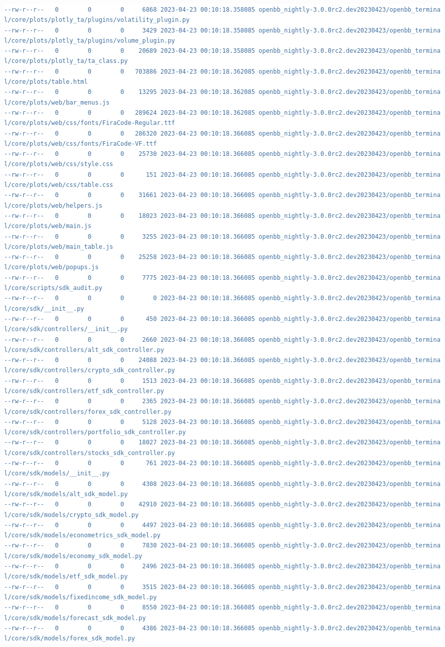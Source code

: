 ```diff
--rw-r--r--   0        0        0     6868 2023-04-23 00:10:18.358085 openbb_nightly-3.0.0rc2.dev20230423/openbb_terminal/core/plots/plotly_ta/plugins/volatility_plugin.py
--rw-r--r--   0        0        0     3429 2023-04-23 00:10:18.358085 openbb_nightly-3.0.0rc2.dev20230423/openbb_terminal/core/plots/plotly_ta/plugins/volume_plugin.py
--rw-r--r--   0        0        0    20689 2023-04-23 00:10:18.358085 openbb_nightly-3.0.0rc2.dev20230423/openbb_terminal/core/plots/plotly_ta/ta_class.py
--rw-r--r--   0        0        0   703886 2023-04-23 00:10:18.362085 openbb_nightly-3.0.0rc2.dev20230423/openbb_terminal/core/plots/table.html
--rw-r--r--   0        0        0    13295 2023-04-23 00:10:18.362085 openbb_nightly-3.0.0rc2.dev20230423/openbb_terminal/core/plots/web/bar_menus.js
--rw-r--r--   0        0        0   289624 2023-04-23 00:10:18.362085 openbb_nightly-3.0.0rc2.dev20230423/openbb_terminal/core/plots/web/css/fonts/FiraCode-Regular.ttf
--rw-r--r--   0        0        0   286320 2023-04-23 00:10:18.366085 openbb_nightly-3.0.0rc2.dev20230423/openbb_terminal/core/plots/web/css/fonts/FiraCode-VF.ttf
--rw-r--r--   0        0        0    25730 2023-04-23 00:10:18.366085 openbb_nightly-3.0.0rc2.dev20230423/openbb_terminal/core/plots/web/css/style.css
--rw-r--r--   0        0        0      151 2023-04-23 00:10:18.366085 openbb_nightly-3.0.0rc2.dev20230423/openbb_terminal/core/plots/web/css/table.css
--rw-r--r--   0        0        0    31661 2023-04-23 00:10:18.366085 openbb_nightly-3.0.0rc2.dev20230423/openbb_terminal/core/plots/web/helpers.js
--rw-r--r--   0        0        0    18023 2023-04-23 00:10:18.366085 openbb_nightly-3.0.0rc2.dev20230423/openbb_terminal/core/plots/web/main.js
--rw-r--r--   0        0        0     3255 2023-04-23 00:10:18.366085 openbb_nightly-3.0.0rc2.dev20230423/openbb_terminal/core/plots/web/main_table.js
--rw-r--r--   0        0        0    25258 2023-04-23 00:10:18.366085 openbb_nightly-3.0.0rc2.dev20230423/openbb_terminal/core/plots/web/popups.js
--rw-r--r--   0        0        0     7775 2023-04-23 00:10:18.366085 openbb_nightly-3.0.0rc2.dev20230423/openbb_terminal/core/scripts/sdk_audit.py
--rw-r--r--   0        0        0        0 2023-04-23 00:10:18.366085 openbb_nightly-3.0.0rc2.dev20230423/openbb_terminal/core/sdk/__init__.py
--rw-r--r--   0        0        0      450 2023-04-23 00:10:18.366085 openbb_nightly-3.0.0rc2.dev20230423/openbb_terminal/core/sdk/controllers/__init__.py
--rw-r--r--   0        0        0     2660 2023-04-23 00:10:18.366085 openbb_nightly-3.0.0rc2.dev20230423/openbb_terminal/core/sdk/controllers/alt_sdk_controller.py
--rw-r--r--   0        0        0    24088 2023-04-23 00:10:18.366085 openbb_nightly-3.0.0rc2.dev20230423/openbb_terminal/core/sdk/controllers/crypto_sdk_controller.py
--rw-r--r--   0        0        0     1513 2023-04-23 00:10:18.366085 openbb_nightly-3.0.0rc2.dev20230423/openbb_terminal/core/sdk/controllers/etf_sdk_controller.py
--rw-r--r--   0        0        0     2365 2023-04-23 00:10:18.366085 openbb_nightly-3.0.0rc2.dev20230423/openbb_terminal/core/sdk/controllers/forex_sdk_controller.py
--rw-r--r--   0        0        0     5128 2023-04-23 00:10:18.366085 openbb_nightly-3.0.0rc2.dev20230423/openbb_terminal/core/sdk/controllers/portfolio_sdk_controller.py
--rw-r--r--   0        0        0    18027 2023-04-23 00:10:18.366085 openbb_nightly-3.0.0rc2.dev20230423/openbb_terminal/core/sdk/controllers/stocks_sdk_controller.py
--rw-r--r--   0        0        0      761 2023-04-23 00:10:18.366085 openbb_nightly-3.0.0rc2.dev20230423/openbb_terminal/core/sdk/models/__init__.py
--rw-r--r--   0        0        0     4308 2023-04-23 00:10:18.366085 openbb_nightly-3.0.0rc2.dev20230423/openbb_terminal/core/sdk/models/alt_sdk_model.py
--rw-r--r--   0        0        0    42910 2023-04-23 00:10:18.366085 openbb_nightly-3.0.0rc2.dev20230423/openbb_terminal/core/sdk/models/crypto_sdk_model.py
--rw-r--r--   0        0        0     4497 2023-04-23 00:10:18.366085 openbb_nightly-3.0.0rc2.dev20230423/openbb_terminal/core/sdk/models/econometrics_sdk_model.py
--rw-r--r--   0        0        0     7830 2023-04-23 00:10:18.366085 openbb_nightly-3.0.0rc2.dev20230423/openbb_terminal/core/sdk/models/economy_sdk_model.py
--rw-r--r--   0        0        0     2496 2023-04-23 00:10:18.366085 openbb_nightly-3.0.0rc2.dev20230423/openbb_terminal/core/sdk/models/etf_sdk_model.py
--rw-r--r--   0        0        0     3515 2023-04-23 00:10:18.366085 openbb_nightly-3.0.0rc2.dev20230423/openbb_terminal/core/sdk/models/fixedincome_sdk_model.py
--rw-r--r--   0        0        0     8550 2023-04-23 00:10:18.366085 openbb_nightly-3.0.0rc2.dev20230423/openbb_terminal/core/sdk/models/forecast_sdk_model.py
--rw-r--r--   0        0        0     4386 2023-04-23 00:10:18.366085 openbb_nightly-3.0.0rc2.dev20230423/openbb_terminal/core/sdk/models/forex_sdk_model.py
```